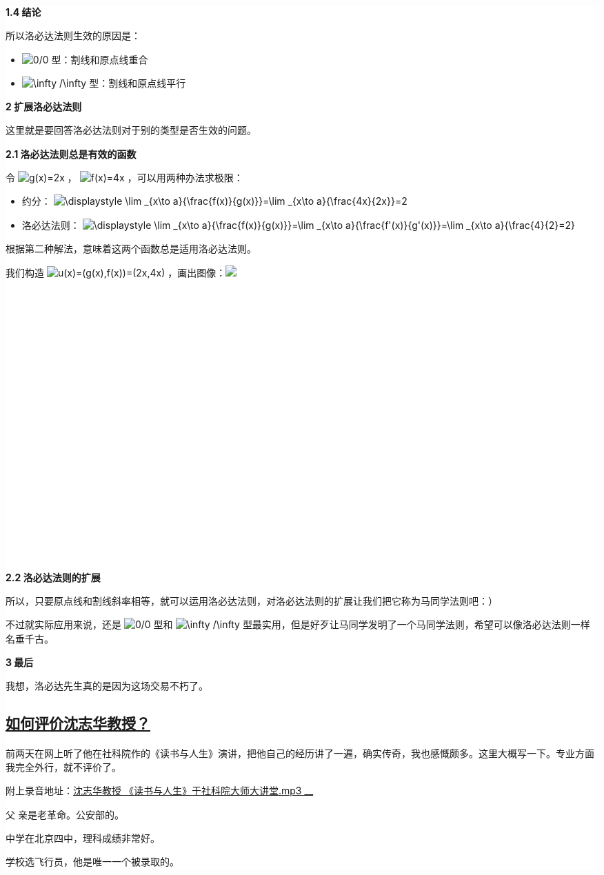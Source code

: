  **1.4 结论**

所以洛必达法则生效的原因是：

  * ![0/0](https://www.zhihu.com/equation?tex=0%2F0) 型：割线和原点线重合

  * ![\\infty /\\infty ](https://www.zhihu.com/equation?tex=%5Cinfty+%2F%5Cinfty+) 型：割线和原点线平行

 **2 扩展洛必达法则**

这里就是要回答洛必达法则对于别的类型是否生效的问题。

 **2.1 洛必达法则总是有效的函数**

令 ![g\(x\)=2x](https://www.zhihu.com/equation?tex=g%28x%29%3D2x) ，
![f\(x\)=4x](https://www.zhihu.com/equation?tex=f%28x%29%3D4x) ，可以用两种办法求极限：

  * 约分： ![\\displaystyle \\lim _{x\\to a}{\\frac{f\(x\)}{g\(x\)}}=\\lim _{x\\to a}{\\frac{4x}{2x}}=2](https://www.zhihu.com/equation?tex=%5Cdisplaystyle+%5Clim+_%7Bx%5Cto+a%7D%7B%5Cfrac%7Bf%28x%29%7D%7Bg%28x%29%7D%7D%3D%5Clim+_%7Bx%5Cto+a%7D%7B%5Cfrac%7B4x%7D%7B2x%7D%7D%3D2)

  * 洛必达法则： ![\\displaystyle \\lim _{x\\to a}{\\frac{f\(x\)}{g\(x\)}}=\\lim _{x\\to a}{\\frac{f'\(x\)}{g'\(x\)}}=\\lim _{x\\to a}{\\frac{4}{2}=2}](https://www.zhihu.com/equation?tex=%5Cdisplaystyle+%5Clim+_%7Bx%5Cto+a%7D%7B%5Cfrac%7Bf%28x%29%7D%7Bg%28x%29%7D%7D%3D%5Clim+_%7Bx%5Cto+a%7D%7B%5Cfrac%7Bf%27%28x%29%7D%7Bg%27%28x%29%7D%7D%3D%5Clim+_%7Bx%5Cto+a%7D%7B%5Cfrac%7B4%7D%7B2%7D%3D2%7D)

根据第二种解法，意味着这两个函数总是适用洛必达法则。

我们构造
![u\(x\)=\(g\(x\),f\(x\)\)=\(2x,4x\)](https://www.zhihu.com/equation?tex=u%28x%29%3D%28g%28x%29%2Cf%28x%29%29%3D%282x%2C4x%29)
，画出图像：![](https://pic4.zhimg.com/50/e1541a4d2aada5f8023c034deb7975ef_hd.png)![](data:image/svg+xml;utf8,<svg%20xmlns='http://www.w3.org/2000/svg'%20width='628'%20height='402'></svg>)

 **2.2 洛必达法则的扩展**

所以，只要原点线和割线斜率相等，就可以运用洛必达法则，对洛必达法则的扩展让我们把它称为马同学法则吧：）

不过就实际应用来说，还是 ![0/0](https://www.zhihu.com/equation?tex=0%2F0) 型和 ![\\infty
/\\infty ](https://www.zhihu.com/equation?tex=%5Cinfty+%2F%5Cinfty+)
型最实用，但是好歹让马同学发明了一个马同学法则，希望可以像洛必达法则一样名垂千古。

 **3 最后**

我想，洛必达先生真的是因为这场交易不朽了。


## [如何评价沈志华教授？](https://www.zhihu.com/question/22378806/answer/121549563)
前两天在网上听了他在社科院作的《读书与人生》演讲，把他自己的经历讲了一遍，确实传奇，我也感慨颇多。这里大概写一下。专业方面我完全外行，就不评价了。

附上录音地址：[沈志华教授 《读书与人生》于社科院大师大讲堂.mp3
__](https://link.zhihu.com/?target=http%3A//vdisk.weibo.com/s/udksU-b694-vU)

父 亲是老革命。公安部的。

中学在北京四中，理科成绩非常好。

学校选飞行员，他是唯一一个被录取的。
